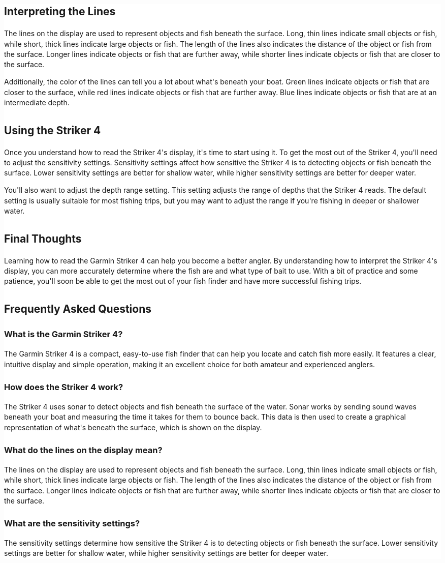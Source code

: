 <h2>Interpreting the Lines</h2>

<p>The lines on the display are used to represent objects and fish beneath the surface. Long, thin lines indicate small objects or fish, while short, thick lines indicate large objects or fish. The length of the lines also indicates the distance of the object or fish from the surface. Longer lines indicate objects or fish that are further away, while shorter lines indicate objects or fish that are closer to the surface.</p>

<p>Additionally, the color of the lines can tell you a lot about what's beneath your boat. Green lines indicate objects or fish that are closer to the surface, while red lines indicate objects or fish that are further away. Blue lines indicate objects or fish that are at an intermediate depth.</p>

<h2>Using the Striker 4</h2>

<p>Once you understand how to read the Striker 4's display, it's time to start using it. To get the most out of the Striker 4, you'll need to adjust the sensitivity settings. Sensitivity settings affect how sensitive the Striker 4 is to detecting objects or fish beneath the surface. Lower sensitivity settings are better for shallow water, while higher sensitivity settings are better for deeper water.</p>

<p>You'll also want to adjust the depth range setting. This setting adjusts the range of depths that the Striker 4 reads. The default setting is usually suitable for most fishing trips, but you may want to adjust the range if you're fishing in deeper or shallower water.</p>

<h2>Final Thoughts</h2>

<p>Learning how to read the Garmin Striker 4 can help you become a better angler. By understanding how to interpret the Striker 4's display, you can more accurately determine where the fish are and what type of bait to use. With a bit of practice and some patience, you'll soon be able to get the most out of your fish finder and have more successful fishing trips.</p>

<h2>Frequently Asked Questions</h2>

<h3>What is the Garmin Striker 4?</h3>

<p>The Garmin Striker 4 is a compact, easy-to-use fish finder that can help you locate and catch fish more easily. It features a clear, intuitive display and simple operation, making it an excellent choice for both amateur and experienced anglers.</p>

<h3>How does the Striker 4 work?</h3>

<p>The Striker 4 uses sonar to detect objects and fish beneath the surface of the water. Sonar works by sending sound waves beneath your boat and measuring the time it takes for them to bounce back. This data is then used to create a graphical representation of what's beneath the surface, which is shown on the display.</p>

<h3>What do the lines on the display mean?</h3>

<p>The lines on the display are used to represent objects and fish beneath the surface. Long, thin lines indicate small objects or fish, while short, thick lines indicate large objects or fish. The length of the lines also indicates the distance of the object or fish from the surface. Longer lines indicate objects or fish that are further away, while shorter lines indicate objects or fish that are closer to the surface.</p>

<h3>What are the sensitivity settings?</h3>

<p>The sensitivity settings determine how sensitive the Striker 4 is to detecting objects or fish beneath the surface. Lower sensitivity settings are better for shallow water, while higher sensitivity settings are better for deeper water.</p>

